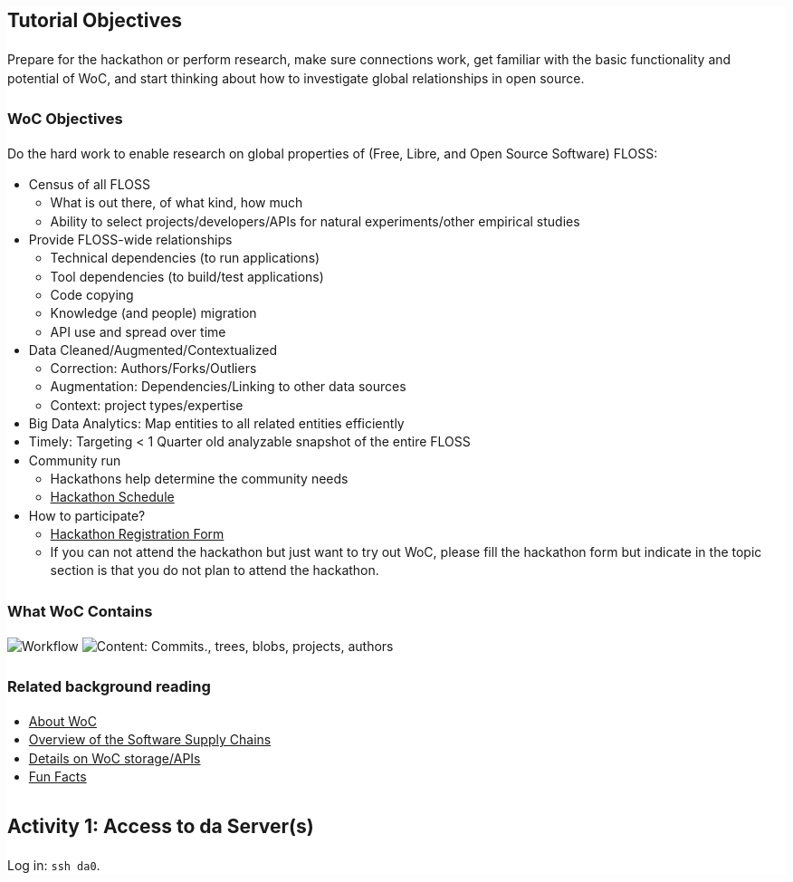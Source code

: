 ## Tutorial Objectives

Prepare for the hackathon or perform research, make sure connections work, get familiar with the basic functionality and potential of WoC, and start thinking about how to investigate global relationships in open source.

### WoC Objectives

Do the hard work to enable research on global properties of (Free, Libre, and Open Source Software) FLOSS:

- Census of all FLOSS
  - What is out there, of what kind, how much
  - Ability to select projects/developers/APIs for natural experiments/other empirical studies
- Provide FLOSS-wide relationships
  - Technical dependencies (to run applications)
  - Tool dependencies (to build/test applications)
  - Code copying
  - Knowledge (and people) migration
  - API use and spread over time
- Data Cleaned/Augmented/Contextualized
  - Correction: Authors/Forks/Outliers
  - Augmentation: Dependencies/Linking to other data sources
  - Context: project types/expertise
- Big Data Analytics: Map entities to all related entities efficiently
- Timely: Targeting < 1 Quarter old analyzable snapshot of the entire FLOSS
- Community run
  - Hackathons help determine the community needs
  - [Hackathon Schedule](https://github.com/woc-hack/schedule)
- How to participate?
  - [Hackathon Registration Form](http://bit.ly/WoCSignup)
  - If you can not attend the hackathon but just want to try out WoC, please fill the hackathon form but indicate in the topic section is that you do not plan to attend the hackathon.

### What WoC Contains

![Workflow](https://github.com/woc-hack/tutorial/blob/master/Assets/Database-workflow.png)
![Content: Commits., trees, blobs, projects, authors](https://github.com/woc-hack/tutorial/blob/master/Assets/Database.png)

### Related background reading

- [About WoC](https://bitbucket.org/swsc/overview/raw/master/pubs/WoC.pdf)
- [Overview of the Software Supply Chains](https://bitbucket.org/swsc/overview/src/master/README.md)
- [Details on WoC storage/APIs](https://bitbucket.org/swsc/lookup/src/master/README.md)
- [Fun Facts](https://bitbucket.org/swsc/overview/src/master/fun/README.md)

## Activity 1: Access to da Server(s)

Log in: `ssh da0`.

